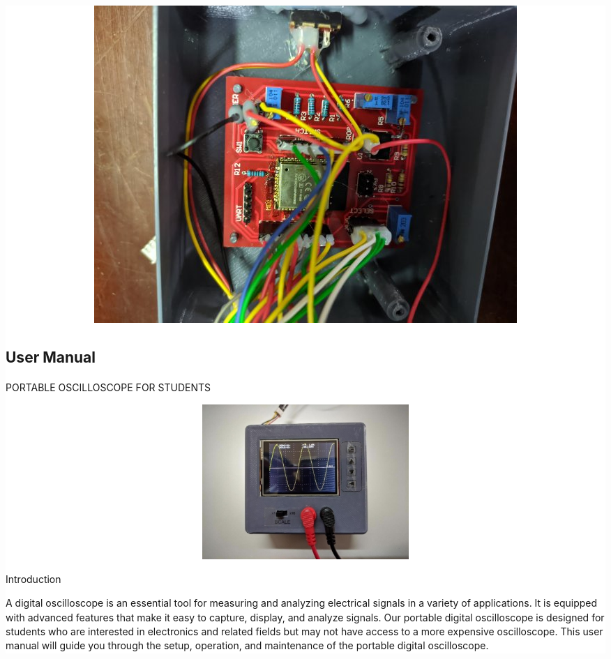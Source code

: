 

<p align="center"><img src="imgs/Readme.020.jpeg" alt="Figure"></p>





## User Manual

PORTABLE OSCILLOSCOPE FOR STUDENTS  

<p align="center"><img src="imgs/Readme.022.jpeg" alt="Figure"></p>

Introduction 

A digital oscilloscope is an essential tool for measuring and analyzing electrical signals in a variety of applications. It is equipped with advanced features that make it easy to capture, display, and analyze signals. Our portable digital oscilloscope is designed for students who are interested in electronics and related fields but may not have access to a more expensive oscilloscope. This user manual will guide you through the setup, operation, and maintenance of the portable digital oscilloscope. 
